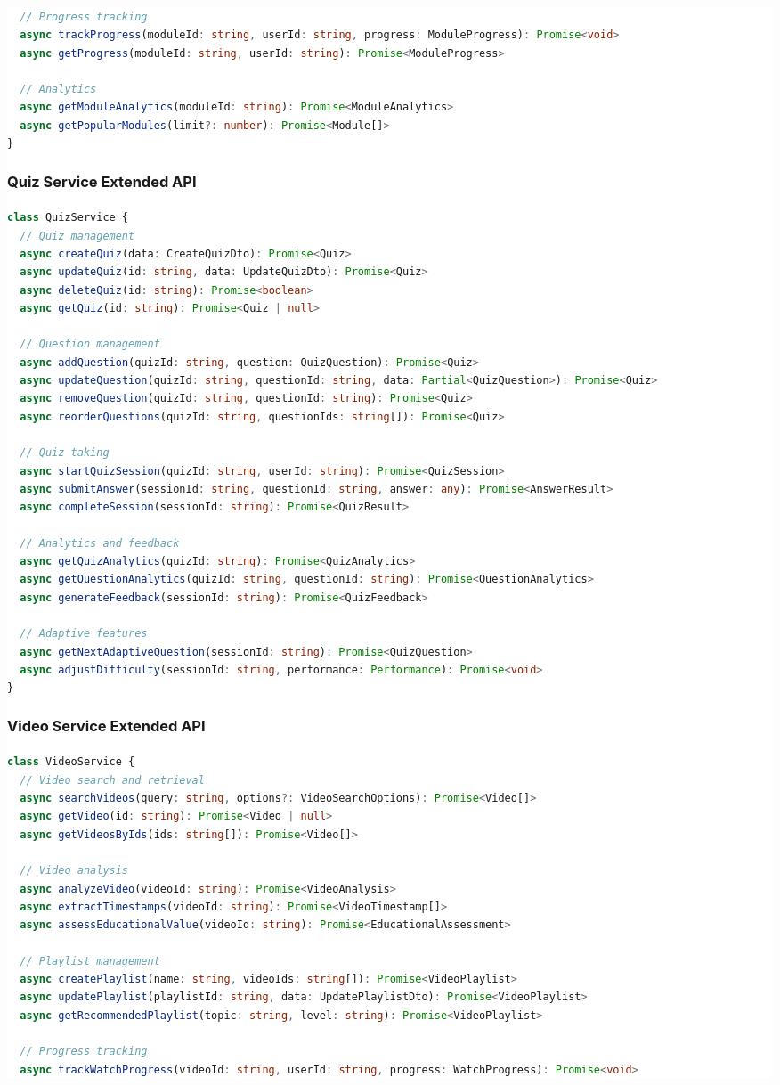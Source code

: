 ```typescript
  // Progress tracking
  async trackProgress(moduleId: string, userId: string, progress: ModuleProgress): Promise<void>
  async getProgress(moduleId: string, userId: string): Promise<ModuleProgress>
  
  // Analytics
  async getModuleAnalytics(moduleId: string): Promise<ModuleAnalytics>
  async getPopularModules(limit?: number): Promise<Module[]>
}
```

### Quiz Service Extended API

```typescript
class QuizService {
  // Quiz management
  async createQuiz(data: CreateQuizDto): Promise<Quiz>
  async updateQuiz(id: string, data: UpdateQuizDto): Promise<Quiz>
  async deleteQuiz(id: string): Promise<boolean>
  async getQuiz(id: string): Promise<Quiz | null>
  
  // Question management
  async addQuestion(quizId: string, question: QuizQuestion): Promise<Quiz>
  async updateQuestion(quizId: string, questionId: string, data: Partial<QuizQuestion>): Promise<Quiz>
  async removeQuestion(quizId: string, questionId: string): Promise<Quiz>
  async reorderQuestions(quizId: string, questionIds: string[]): Promise<Quiz>
  
  // Quiz taking
  async startQuizSession(quizId: string, userId: string): Promise<QuizSession>
  async submitAnswer(sessionId: string, questionId: string, answer: any): Promise<AnswerResult>
  async completeSession(sessionId: string): Promise<QuizResult>
  
  // Analytics and feedback
  async getQuizAnalytics(quizId: string): Promise<QuizAnalytics>
  async getQuestionAnalytics(quizId: string, questionId: string): Promise<QuestionAnalytics>
  async generateFeedback(sessionId: string): Promise<QuizFeedback>
  
  // Adaptive features
  async getNextAdaptiveQuestion(sessionId: string): Promise<QuizQuestion>
  async adjustDifficulty(sessionId: string, performance: Performance): Promise<void>
}
```

### Video Service Extended API

```typescript
class VideoService {
  // Video search and retrieval
  async searchVideos(query: string, options?: VideoSearchOptions): Promise<Video[]>
  async getVideo(id: string): Promise<Video | null>
  async getVideosByIds(ids: string[]): Promise<Video[]>
  
  // Video analysis
  async analyzeVideo(videoId: string): Promise<VideoAnalysis>
  async extractTimestamps(videoId: string): Promise<VideoTimestamp[]>
  async assessEducationalValue(videoId: string): Promise<EducationalAssessment>
  
  // Playlist management
  async createPlaylist(name: string, videoIds: string[]): Promise<VideoPlaylist>
  async updatePlaylist(playlistId: string, data: UpdatePlaylistDto): Promise<VideoPlaylist>
  async getRecommendedPlaylist(topic: string, level: string): Promise<VideoPlaylist>
  
  // Progress tracking
  async trackWatchProgress(videoId: string, userId: string, progress: WatchProgress): Promise<void>
```
